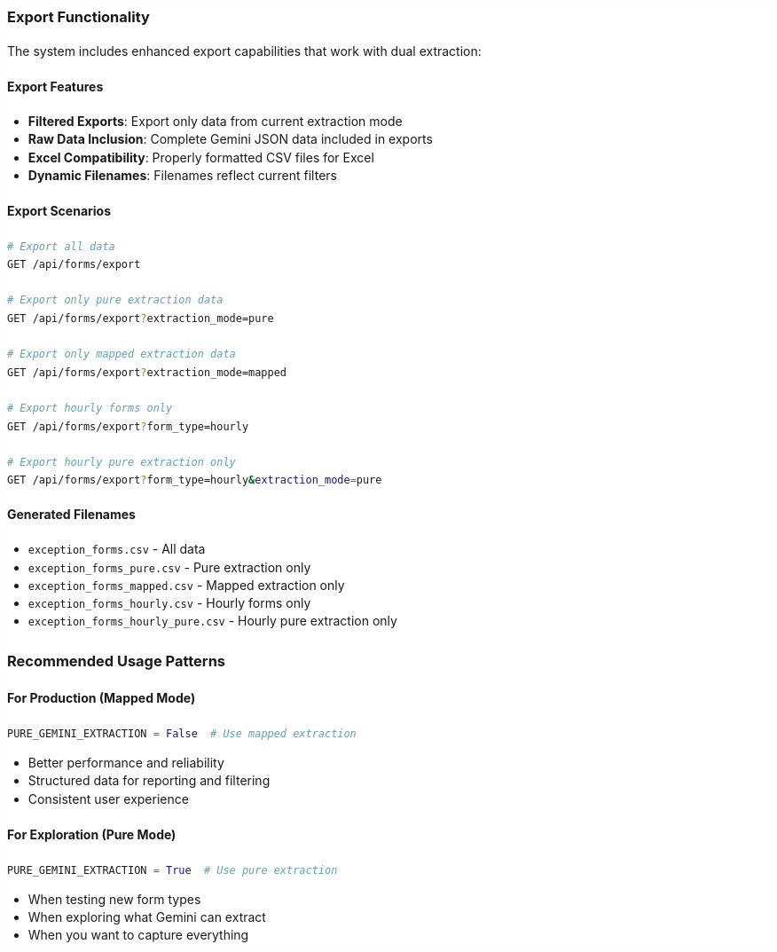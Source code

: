 ### Export Functionality

The system includes enhanced export capabilities that work with dual extraction:

#### Export Features
- **Filtered Exports**: Export only data from current extraction mode
- **Raw Data Inclusion**: Complete Gemini JSON data included in exports
- **Excel Compatibility**: Properly formatted CSV files for Excel
- **Dynamic Filenames**: Filenames reflect current filters

#### Export Scenarios
```bash
# Export all data
GET /api/forms/export

# Export only pure extraction data
GET /api/forms/export?extraction_mode=pure

# Export only mapped extraction data  
GET /api/forms/export?extraction_mode=mapped

# Export hourly forms only
GET /api/forms/export?form_type=hourly

# Export hourly pure extraction only
GET /api/forms/export?form_type=hourly&extraction_mode=pure
```

#### Generated Filenames
- `exception_forms.csv` - All data
- `exception_forms_pure.csv` - Pure extraction only
- `exception_forms_mapped.csv` - Mapped extraction only
- `exception_forms_hourly.csv` - Hourly forms only
- `exception_forms_hourly_pure.csv` - Hourly pure extraction only

### Recommended Usage Patterns

#### For Production (Mapped Mode)
```python
PURE_GEMINI_EXTRACTION = False  # Use mapped extraction
```
- Better performance and reliability
- Structured data for reporting and filtering
- Consistent user experience

#### For Exploration (Pure Mode)
```python
PURE_GEMINI_EXTRACTION = True  # Use pure extraction
```
- When testing new form types
- When exploring what Gemini can extract
- When you want to capture everything

